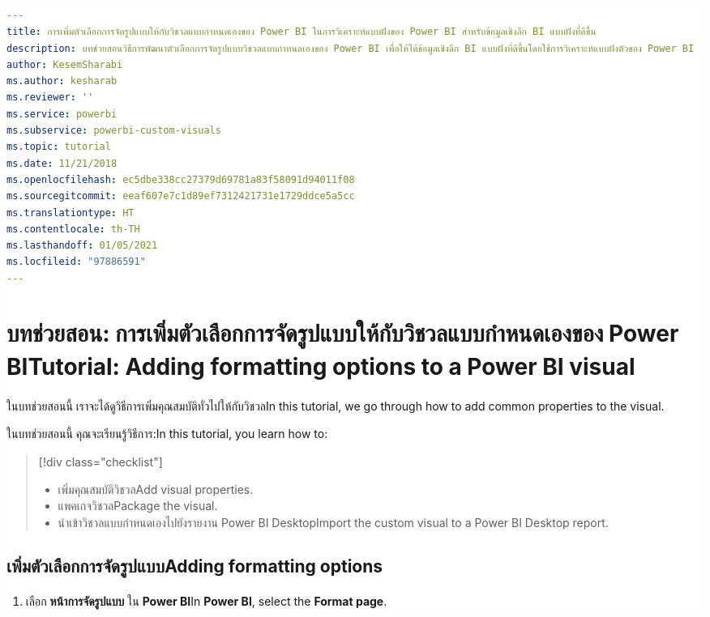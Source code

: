 ```yaml
---
title: การเพิ่มตัวเลือกการจัดรูปแบบให้กับวิชวลแบบกำหนดเองของ Power BI ในการวิเคราะห์แบบฝังของ Power BI สำหรับข้อมูลเชิงลึก BI แบบฝังที่ดีขึ้น
description: บทช่วยสอนวิธีการพัฒนาตัวเลือกการจัดรูปแบบวิชวลแบบกำหนดเองของ Power BI เพื่อให้ได้ข้อมูลเชิงลึก BI แบบฝังที่ดีขึ้นโดยใช้การวิเคราะห์แบบฝังตัวของ Power BI
author: KesemSharabi
ms.author: kesharab
ms.reviewer: ''
ms.service: powerbi
ms.subservice: powerbi-custom-visuals
ms.topic: tutorial
ms.date: 11/21/2018
ms.openlocfilehash: ec5dbe338cc27379d69781a83f58091d94011f08
ms.sourcegitcommit: eeaf607e7c1d89ef7312421731e1729ddce5a5cc
ms.translationtype: HT
ms.contentlocale: th-TH
ms.lasthandoff: 01/05/2021
ms.locfileid: "97886591"
---
```

# <a name="tutorial-adding-formatting-options-to-a-power-bi-visual"></a><span data-ttu-id="bdbd9-104">บทช่วยสอน: การเพิ่มตัวเลือกการจัดรูปแบบให้กับวิชวลแบบกำหนดเองของ Power BI</span><span class="sxs-lookup"><span data-stu-id="bdbd9-104">Tutorial: Adding formatting options to a Power BI visual</span></span>

<span data-ttu-id="bdbd9-105">ในบทช่วยสอนนี้ เราจะได้ดูวิธีการเพิ่มคุณสมบัติทั่วไปให้กับวิชวล</span><span class="sxs-lookup"><span data-stu-id="bdbd9-105">In this tutorial, we go through how to add common properties to the visual.</span></span>

<span data-ttu-id="bdbd9-106">ในบทช่วยสอนนี้ คุณจะเรียนรู้วิธีการ:</span><span class="sxs-lookup"><span data-stu-id="bdbd9-106">In this tutorial, you learn how to:</span></span>
> [!div class="checklist"]
> * <span data-ttu-id="bdbd9-107">เพิ่มคุณสมบัติวิชวล</span><span class="sxs-lookup"><span data-stu-id="bdbd9-107">Add visual properties.</span></span>
> * <span data-ttu-id="bdbd9-108">แพคเกจวิชวล</span><span class="sxs-lookup"><span data-stu-id="bdbd9-108">Package the visual.</span></span>
> * <span data-ttu-id="bdbd9-109">นำเข้าวิชวลแบบกำหนดเองไปยังรายงาน Power BI Desktop</span><span class="sxs-lookup"><span data-stu-id="bdbd9-109">Import the custom visual to a Power BI Desktop report.</span></span>

## <a name="adding-formatting-options"></a><span data-ttu-id="bdbd9-110">เพิ่มตัวเลือกการจัดรูปแบบ</span><span class="sxs-lookup"><span data-stu-id="bdbd9-110">Adding formatting options</span></span>

1. <span data-ttu-id="bdbd9-111">เลือก **หน้าการจัดรูปแบบ** ใน **Power BI**</span><span class="sxs-lookup"><span data-stu-id="bdbd9-111">In **Power BI**, select the **Format page**.</span></span>
